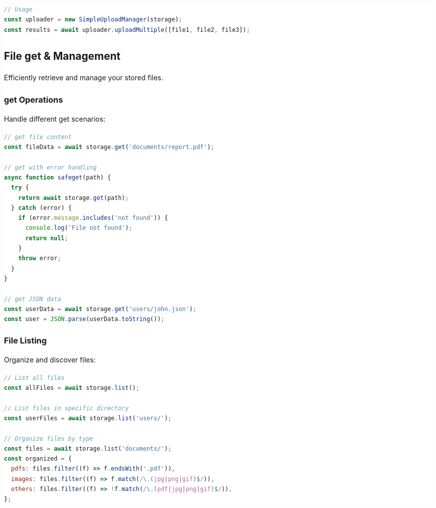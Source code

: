 ```javascript
// Usage
const uploader = new SimpleUploadManager(storage);
const results = await uploader.uploadMultiple([file1, file2, file3]);
```

## File get & Management

Efficiently retrieve and manage your stored files.

### get Operations

Handle different get scenarios:

```javascript
// get file content
const fileData = await storage.get('documents/report.pdf');

// get with error handling
async function safeget(path) {
  try {
    return await storage.get(path);
  } catch (error) {
    if (error.message.includes('not found')) {
      console.log('File not found');
      return null;
    }
    throw error;
  }
}

// get JSON data
const userData = await storage.get('users/john.json');
const user = JSON.parse(userData.toString());
```

### File Listing

Organize and discover files:

```javascript
// List all files
const allFiles = await storage.list();

// List files in specific directory
const userFiles = await storage.list('users/');

// Organize files by type
const files = await storage.list('documents/');
const organized = {
  pdfs: files.filter((f) => f.endsWith('.pdf')),
  images: files.filter((f) => f.match(/\.(jpg|png|gif)$/)),
  others: files.filter((f) => !f.match(/\.(pdf|jpg|png|gif)$/)),
};
```

